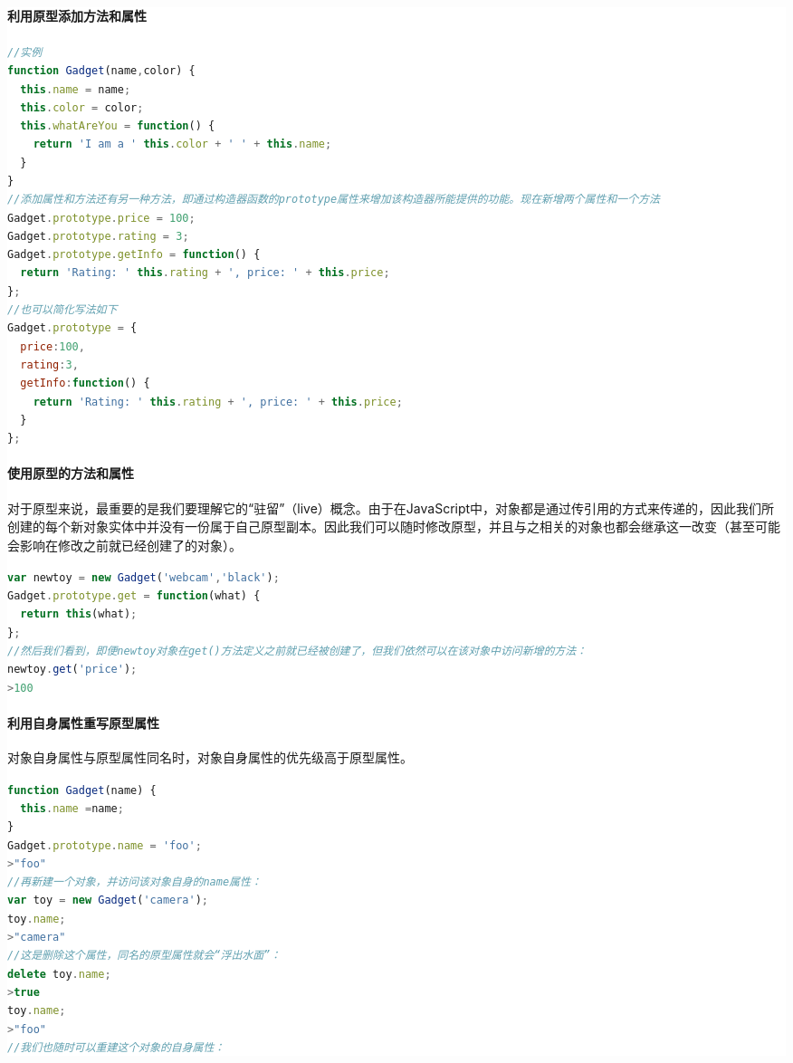 #### 利用原型添加方法和属性

```javascript
//实例
function Gadget(name,color) {
  this.name = name;
  this.color = color;
  this.whatAreYou = function() {
    return 'I am a ' this.color + ' ' + this.name;
  }
}
//添加属性和方法还有另一种方法，即通过构造器函数的prototype属性来增加该构造器所能提供的功能。现在新增两个属性和一个方法
Gadget.prototype.price = 100;
Gadget.prototype.rating = 3;
Gadget.prototype.getInfo = function() {
  return 'Rating: ' this.rating + ', price: ' + this.price;
};
//也可以简化写法如下
Gadget.prototype = {
  price:100,
  rating:3,
  getInfo:function() {
    return 'Rating: ' this.rating + ', price: ' + this.price;
  }
};
```

#### 使用原型的方法和属性

对于原型来说，最重要的是我们要理解它的“驻留”（live）概念。由于在JavaScript中，对象都是通过传引用的方式来传递的，因此我们所创建的每个新对象实体中并没有一份属于自己原型副本。因此我们可以随时修改原型，并且与之相关的对象也都会继承这一改变（甚至可能会影响在修改之前就已经创建了的对象）。

```javascript
var newtoy = new Gadget('webcam','black');
Gadget.prototype.get = function(what) {
  return this(what);
};
//然后我们看到，即便newtoy对象在get()方法定义之前就已经被创建了，但我们依然可以在该对象中访问新增的方法：
newtoy.get('price');
>100
```

#### 利用自身属性重写原型属性

对象自身属性与原型属性同名时，对象自身属性的优先级高于原型属性。

```javascript
function Gadget(name) {
  this.name =name;
}
Gadget.prototype.name = 'foo';
>"foo"
//再新建一个对象，并访问该对象自身的name属性：
var toy = new Gadget('camera');
toy.name;
>"camera"
//这是删除这个属性，同名的原型属性就会“浮出水面”：
delete toy.name;
>true
toy.name;
>"foo"
//我们也随时可以重建这个对象的自身属性：

```

